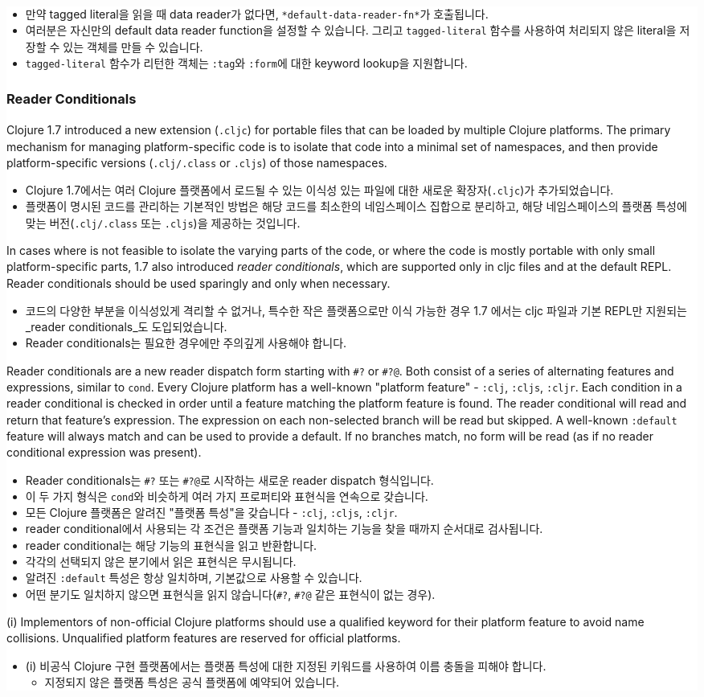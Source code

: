 - 만약 tagged literal을 읽을 때 data reader가 없다면, `*default-data-reader-fn*`가 호출됩니다.
- 여러분은 자신만의 default data reader function을 설정할 수 있습니다. 그리고 `tagged-literal` 함수를 사용하여 처리되지 않은 literal을 저장할 수 있는 객체를 만들 수 있습니다.
- `tagged-literal` 함수가 리턴한 객체는 `:tag`와 `:form`에 대한 keyword lookup을 지원합니다.

### Reader Conditionals

>
Clojure 1.7 introduced a new extension (`.cljc`) for portable files that can be loaded by multiple Clojure platforms.
The primary mechanism for managing platform-specific code is to isolate that code into a minimal set of namespaces, and then provide platform-specific versions (`.clj/.class` or `.cljs`) of those namespaces.

- Clojure 1.7에서는 여러 Clojure 플랫폼에서 로드될 수 있는 이식성 있는 파일에 대한 새로운 확장자(`.cljc`)가 추가되었습니다.
- 플랫폼이 명시된 코드를 관리하는 기본적인 방법은 해당 코드를 최소한의 네임스페이스 집합으로 분리하고, 해당 네임스페이스의 플랫폼 특성에 맞는 버전(`.clj/.class` 또는 `.cljs`)을 제공하는 것입니다.

>
In cases where is not feasible to isolate the varying parts of the code, or where the code is mostly portable with only small platform-specific parts, 1.7 also introduced _reader conditionals_, which are supported only in cljc files and at the default REPL.
Reader conditionals should be used sparingly and only when necessary.

- 코드의 다양한 부분을 이식성있게 격리할 수 없거나, 특수한 작은 플랫폼으로만 이식 가능한 경우 1.7 에서는 cljc 파일과 기본 REPL만 지원되는 _reader conditionals_도 도입되었습니다.
- Reader conditionals는 필요한 경우에만 주의깊게 사용해야 합니다.

>
Reader conditionals are a new reader dispatch form starting with `#?` or `#?@`.
Both consist of a series of alternating features and expressions, similar to `cond`.
Every Clojure platform has a well-known "platform feature" - `:clj`, `:cljs`, `:cljr`.
Each condition in a reader conditional is checked in order until a feature matching the platform feature is found.
The reader conditional will read and return that feature’s expression.
The expression on each non-selected branch will be read but skipped.
A well-known `:default` feature will always match and can be used to provide a default.
If no branches match, no form will be read (as if no reader conditional expression was present).

- Reader conditionals는 `#?` 또는 `#?@`로 시작하는 새로운 reader dispatch 형식입니다.
- 이 두 가지 형식은 `cond`와 비슷하게 여러 가지 프로퍼티와 표현식을 연속으로 갖습니다.
- 모든 Clojure 플랫폼은 알려진 "플랫폼 특성"을 갖습니다 - `:clj`, `:cljs`, `:cljr`.
- reader conditional에서 사용되는 각 조건은 플랫폼 기능과 일치하는 기능을 찾을 때까지 순서대로 검사됩니다.
- reader conditional는 해당 기능의 표현식을 읽고 반환합니다.
- 각각의 선택되지 않은 분기에서 읽은 표현식은 무시됩니다.
- 알려진 `:default` 특성은 항상 일치하며, 기본값으로 사용할 수 있습니다.
- 어떤 분기도 일치하지 않으면 표현식을 읽지 않습니다(`#?`, `#?@` 같은 표현식이 없는 경우).

>
(i) Implementors of non-official Clojure platforms should use a qualified keyword for their platform feature to avoid name collisions. Unqualified platform features are reserved for official platforms.

- (i) 비공식 Clojure 구현 플랫폼에서는 플랫폼 특성에 대한 지정된 키워드를 사용하여 이름 충돌을 피해야 합니다.
    - 지정되지 않은 플랫폼 특성은 공식 플랫폼에 예약되어 있습니다.
